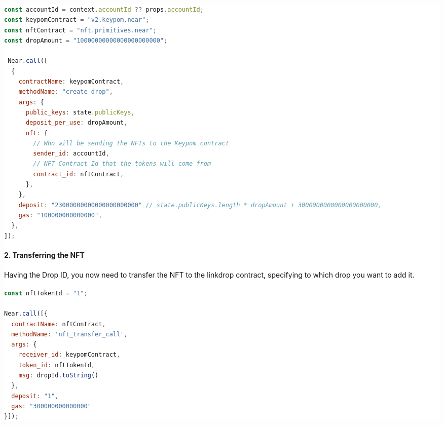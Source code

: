 ```js
const accountId = context.accountId ?? props.accountId;
const keypomContract = "v2.keypom.near";
const nftContract = "nft.primitives.near";
const dropAmount = "10000000000000000000000";

 Near.call([
  {
    contractName: keypomContract,
    methodName: "create_drop",
    args: {
      public_keys: state.publicKeys,
      deposit_per_use: dropAmount,
      nft: {
        // Who will be sending the NFTs to the Keypom contract
        sender_id: accountId,
        // NFT Contract Id that the tokens will come from
        contract_id: nftContract,
      },
    },
    deposit: "23000000000000000000000" // state.publicKeys.length * dropAmount + 3000000000000000000000,
    gas: "100000000000000",
  },
]);
```

  </TabItem>
  <TabItem value="🌐 WebApp" label="🌐 WebApp">
    <WebAppCreateNFTDrop />
  </TabItem>
  <TabItem value="🖥️ CLI" label="🖥️ CLI">
    <CLICreateNFTDrop />
  </TabItem>
</Tabs>

#### 2. Transferring the NFT

Having the Drop ID, you now need to transfer the NFT to the linkdrop contract, specifying to which drop you want to add it.

<Tabs groupId="code-tabs">
  <TabItem value="⚛️ Component" label="⚛️ Component" default>

```js
const nftTokenId = "1";

Near.call([{
  contractName: nftContract,
  methodName: 'nft_transfer_call',
  args: {
    receiver_id: keypomContract,
    token_id: nftTokenId,
    msg: dropId.toString()
  },
  deposit: "1",
  gas: "300000000000000"
}]);
```
